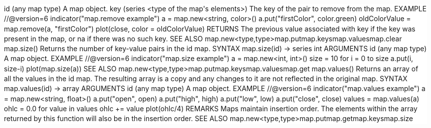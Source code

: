 id (any map type) A map object.
key (series <type of the map's elements>) The key of the pair to remove from the map.
EXAMPLE
//@version=6
indicator("map.remove example")
a = map.new<string, color>()
a.put("firstColor", color.green)
oldColorValue = map.remove(a, "firstColor")
plot(close, color = oldColorValue)
RETURNS
The previous value associated with key if the key was present in the map, or na if there was no such key.
SEE ALSO
map.new<type,type>map.putmap.keysmap.valuesmap.clear
map.size()
Returns the number of key-value pairs in the id map.
SYNTAX
map.size(id) → series int
ARGUMENTS
id (any map type) A map object.
EXAMPLE
//@version=6
indicator("map.size example")
a = map.new<int, int>()
size = 10
for i = 0 to size
    a.put(i, size-i)
plot(map.size(a))
SEE ALSO
map.new<type,type>map.putmap.keysmap.valuesmap.get
map.values()
Returns an array of all the values in the id map. The resulting array is a copy and any changes to it are not reflected in the original map.
SYNTAX
map.values(id) → array<type>
ARGUMENTS
id (any map type) A map object.
EXAMPLE
//@version=6
indicator("map.values example")
a = map.new<string, float>()
a.put("open", open)
a.put("high", high)
a.put("low", low)
a.put("close", close)
values = map.values(a)
ohlc = 0.0
for value in values
    ohlc += value
plot(ohlc/4)
REMARKS
Maps maintain insertion order. The elements within the array returned by this function will also be in the insertion order.
SEE ALSO
map.new<type,type>map.putmap.getmap.keysmap.size
